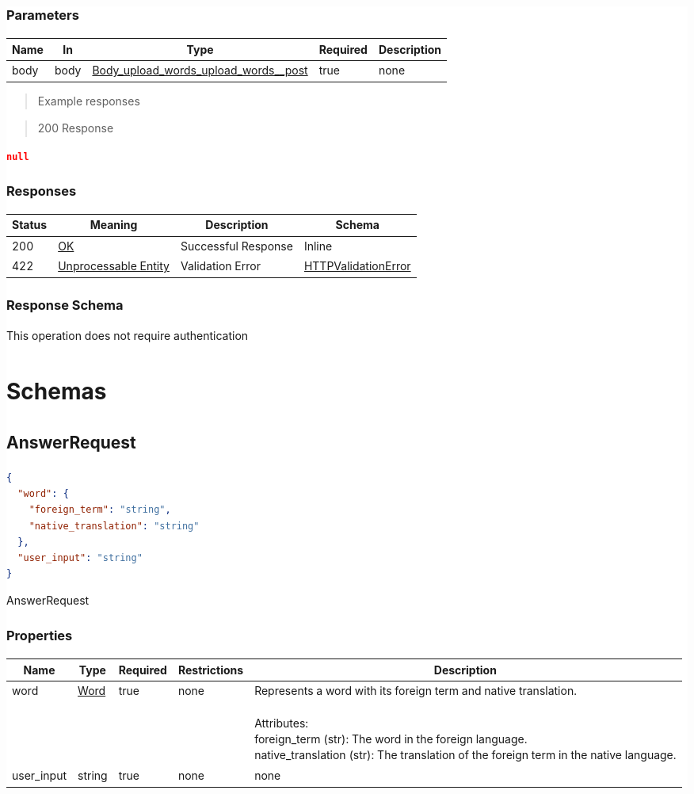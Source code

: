 <h3 id="upload_words_upload_words__post-parameters">Parameters</h3>

|Name|In|Type|Required|Description|
|---|---|---|---|---|
|body|body|[Body_upload_words_upload_words__post](#schemabody_upload_words_upload_words__post)|true|none|

> Example responses

> 200 Response

```json
null
```

<h3 id="upload_words_upload_words__post-responses">Responses</h3>

|Status|Meaning|Description|Schema|
|---|---|---|---|
|200|[OK](https://tools.ietf.org/html/rfc7231#section-6.3.1)|Successful Response|Inline|
|422|[Unprocessable Entity](https://tools.ietf.org/html/rfc2518#section-10.3)|Validation Error|[HTTPValidationError](#schemahttpvalidationerror)|

<h3 id="upload_words_upload_words__post-responseschema">Response Schema</h3>

<aside class="success">
This operation does not require authentication
</aside>

# Schemas

<h2 id="tocS_AnswerRequest">AnswerRequest</h2>

<a id="schemaanswerrequest"></a>
<a id="schema_AnswerRequest"></a>
<a id="tocSanswerrequest"></a>
<a id="tocsanswerrequest"></a>

```json
{
  "word": {
    "foreign_term": "string",
    "native_translation": "string"
  },
  "user_input": "string"
}

```

AnswerRequest

### Properties

|Name|Type|Required|Restrictions|Description|
|---|---|---|---|---|
|word|[Word](#schemaword)|true|none|Represents a word with its foreign term and native translation.<br><br>Attributes:<br>    foreign_term (str): The word in the foreign language.<br>    native_translation (str): The translation of the foreign term in the native language.|
|user_input|string|true|none|none|
